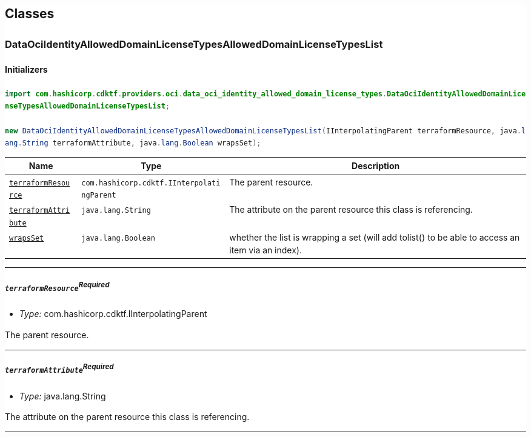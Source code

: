 
## Classes <a name="Classes" id="Classes"></a>

### DataOciIdentityAllowedDomainLicenseTypesAllowedDomainLicenseTypesList <a name="DataOciIdentityAllowedDomainLicenseTypesAllowedDomainLicenseTypesList" id="rhizo-co-terraform-provider-oci.dataOciIdentityAllowedDomainLicenseTypes.DataOciIdentityAllowedDomainLicenseTypesAllowedDomainLicenseTypesList"></a>

#### Initializers <a name="Initializers" id="rhizo-co-terraform-provider-oci.dataOciIdentityAllowedDomainLicenseTypes.DataOciIdentityAllowedDomainLicenseTypesAllowedDomainLicenseTypesList.Initializer"></a>

```java
import com.hashicorp.cdktf.providers.oci.data_oci_identity_allowed_domain_license_types.DataOciIdentityAllowedDomainLicenseTypesAllowedDomainLicenseTypesList;

new DataOciIdentityAllowedDomainLicenseTypesAllowedDomainLicenseTypesList(IInterpolatingParent terraformResource, java.lang.String terraformAttribute, java.lang.Boolean wrapsSet);
```

| **Name** | **Type** | **Description** |
| --- | --- | --- |
| <code><a href="#rhizo-co-terraform-provider-oci.dataOciIdentityAllowedDomainLicenseTypes.DataOciIdentityAllowedDomainLicenseTypesAllowedDomainLicenseTypesList.Initializer.parameter.terraformResource">terraformResource</a></code> | <code>com.hashicorp.cdktf.IInterpolatingParent</code> | The parent resource. |
| <code><a href="#rhizo-co-terraform-provider-oci.dataOciIdentityAllowedDomainLicenseTypes.DataOciIdentityAllowedDomainLicenseTypesAllowedDomainLicenseTypesList.Initializer.parameter.terraformAttribute">terraformAttribute</a></code> | <code>java.lang.String</code> | The attribute on the parent resource this class is referencing. |
| <code><a href="#rhizo-co-terraform-provider-oci.dataOciIdentityAllowedDomainLicenseTypes.DataOciIdentityAllowedDomainLicenseTypesAllowedDomainLicenseTypesList.Initializer.parameter.wrapsSet">wrapsSet</a></code> | <code>java.lang.Boolean</code> | whether the list is wrapping a set (will add tolist() to be able to access an item via an index). |

---

##### `terraformResource`<sup>Required</sup> <a name="terraformResource" id="rhizo-co-terraform-provider-oci.dataOciIdentityAllowedDomainLicenseTypes.DataOciIdentityAllowedDomainLicenseTypesAllowedDomainLicenseTypesList.Initializer.parameter.terraformResource"></a>

- *Type:* com.hashicorp.cdktf.IInterpolatingParent

The parent resource.

---

##### `terraformAttribute`<sup>Required</sup> <a name="terraformAttribute" id="rhizo-co-terraform-provider-oci.dataOciIdentityAllowedDomainLicenseTypes.DataOciIdentityAllowedDomainLicenseTypesAllowedDomainLicenseTypesList.Initializer.parameter.terraformAttribute"></a>

- *Type:* java.lang.String

The attribute on the parent resource this class is referencing.

---